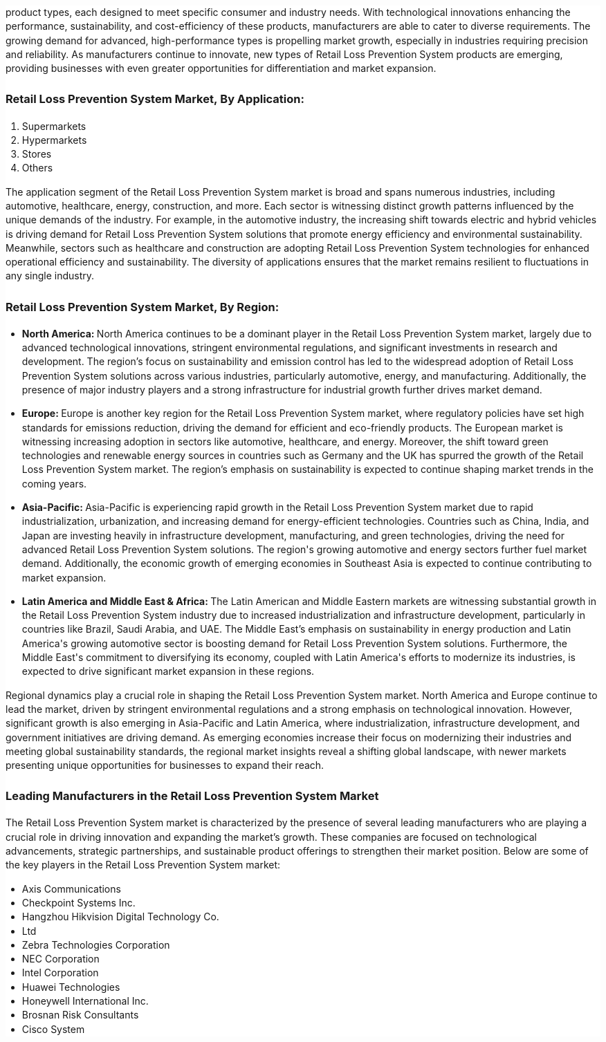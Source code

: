 product types, each designed to meet specific consumer and industry needs. With technological innovations enhancing the performance, sustainability, and cost-efficiency of these products, manufacturers are able to cater to diverse requirements. The growing demand for advanced, high-performance types is propelling market growth, especially in industries requiring precision and reliability. As manufacturers continue to innovate, new types of Retail Loss Prevention System products are emerging, providing businesses with even greater opportunities for differentiation and market expansion.</p><h3>Retail Loss Prevention System Market,&nbsp;By Application:</h3><ol><li>Supermarkets<li> Hypermarkets<li> Stores<li> Others</li></ol><p>The application segment of the Retail Loss Prevention System market is broad and spans numerous industries, including automotive, healthcare, energy, construction, and more. Each sector is witnessing distinct growth patterns influenced by the unique demands of the industry. For example, in the automotive industry, the increasing shift towards electric and hybrid vehicles is driving demand for Retail Loss Prevention System solutions that promote energy efficiency and environmental sustainability. Meanwhile, sectors such as healthcare and construction are adopting Retail Loss Prevention System technologies for enhanced operational efficiency and sustainability. The diversity of applications ensures that the market remains resilient to fluctuations in any single industry.</p><h3>Retail Loss Prevention System Market, By Region:</h3><ul><li><p><strong>North America:&nbsp;</strong>North America continues to be a dominant player in the Retail Loss Prevention System market, largely due to advanced technological innovations, stringent environmental regulations, and significant investments in research and development. The region&rsquo;s focus on sustainability and emission control has led to the widespread adoption of Retail Loss Prevention System solutions across various industries, particularly automotive, energy, and manufacturing. Additionally, the presence of major industry players and a strong infrastructure for industrial growth further drives market demand.</p></li><li><p><strong><strong>Europe:&nbsp;</strong></strong>Europe is another key region for the Retail Loss Prevention System market, where regulatory policies have set high standards for emissions reduction, driving the demand for efficient and eco-friendly products. The European market is witnessing increasing adoption in sectors like automotive, healthcare, and energy. Moreover, the shift toward green technologies and renewable energy sources in countries such as Germany and the UK has spurred the growth of the Retail Loss Prevention System market. The region&rsquo;s emphasis on sustainability is expected to continue shaping market trends in the coming years.</p></li><li><p><strong><strong>Asia-Pacific:&nbsp;</strong></strong>Asia-Pacific is experiencing rapid growth in the Retail Loss Prevention System market due to rapid industrialization, urbanization, and increasing demand for energy-efficient technologies. Countries such as China, India, and Japan are investing heavily in infrastructure development, manufacturing, and green technologies, driving the need for advanced Retail Loss Prevention System solutions. The region's growing automotive and energy sectors further fuel market demand. Additionally, the economic growth of emerging economies in Southeast Asia is expected to continue contributing to market expansion.</p></li><li><p><strong><strong>Latin America and Middle East &amp; Africa:&nbsp;</strong></strong>The Latin American and Middle Eastern markets are witnessing substantial growth in the Retail Loss Prevention System industry due to increased industrialization and infrastructure development, particularly in countries like Brazil, Saudi Arabia, and UAE. The Middle East&rsquo;s emphasis on sustainability in energy production and Latin America's growing automotive sector is boosting demand for Retail Loss Prevention System solutions. Furthermore, the Middle East's commitment to diversifying its economy, coupled with Latin America's efforts to modernize its industries, is expected to drive significant market expansion in these regions.</p></li></ul><p>Regional dynamics play a crucial role in shaping the Retail Loss Prevention System market. North America and Europe continue to lead the market, driven by stringent environmental regulations and a strong emphasis on technological innovation. However, significant growth is also emerging in Asia-Pacific and Latin America, where industrialization, infrastructure development, and government initiatives are driving demand. As emerging economies increase their focus on modernizing their industries and meeting global sustainability standards, the regional market insights reveal a shifting global landscape, with newer markets presenting unique opportunities for businesses to expand their reach.</p><h3><strong>Leading Manufacturers in the Retail Loss Prevention System Market</strong></h3><p>The Retail Loss Prevention System market is characterized by the presence of several leading manufacturers who are playing a crucial role in driving innovation and expanding the market&rsquo;s growth. These companies are focused on technological advancements, strategic partnerships, and sustainable product offerings to strengthen their market position. Below are some of the key players in the Retail Loss Prevention System market:</p></div><div class="article-main__content" data-test-id="publishing-text-block"><ul><li><span class="">Axis Communications<li> Checkpoint Systems Inc.<li> Hangzhou Hikvision Digital Technology Co.<li> Ltd<li> Zebra Technologies Corporation<li> NEC Corporation<li> Intel Corporation<li> Huawei Technologies<li> Honeywell International Inc.<li> Brosnan Risk Consultants<li> Cisco System
